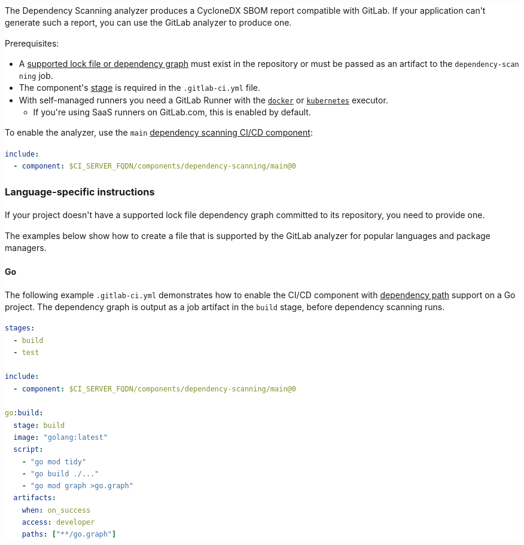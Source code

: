 The Dependency Scanning analyzer produces a CycloneDX SBOM report compatible with GitLab. If your
application can't generate such a report, you can use the GitLab analyzer to produce one.

Prerequisites:

- A [supported lock file or dependency graph](https://gitlab.com/gitlab-org/security-products/analyzers/dependency-scanning/#supported-files)
  must exist in the repository or must be passed as an artifact to the `dependency-scanning` job.
- The component's [stage](https://gitlab.com/explore/catalog/components/dependency-scanning) is required in the `.gitlab-ci.yml` file.
- With self-managed runners you need a GitLab Runner with the
  [`docker`](https://docs.gitlab.com/runner/executors/docker.html) or
  [`kubernetes`](https://docs.gitlab.com/runner/install/kubernetes.html) executor.
  - If you're using SaaS runners on GitLab.com, this is enabled by default.

To enable the analyzer, use the `main` [dependency scanning CI/CD component](https://gitlab.com/explore/catalog/components/dependency-scanning):

```yaml
include:
  - component: $CI_SERVER_FQDN/components/dependency-scanning/main@0
```

### Language-specific instructions

If your project doesn't have a supported lock file dependency graph committed to its
repository, you need to provide one.

The examples below show how to create a file that is supported by the GitLab analyzer for popular
languages and package managers.

#### Go

The following example `.gitlab-ci.yml` demonstrates how to enable the CI/CD
component with [dependency path](../../dependency_list/index.md#dependency-paths)
support on a Go project. The dependency graph is output as a job artifact in the `build`
stage, before dependency scanning runs.

```yaml
stages:
  - build
  - test

include:
  - component: $CI_SERVER_FQDN/components/dependency-scanning/main@0

go:build:
  stage: build
  image: "golang:latest"
  script:
    - "go mod tidy"
    - "go build ./..."
    - "go mod graph >go.graph"
  artifacts:
    when: on_success
    access: developer
    paths: ["**/go.graph"]

```
